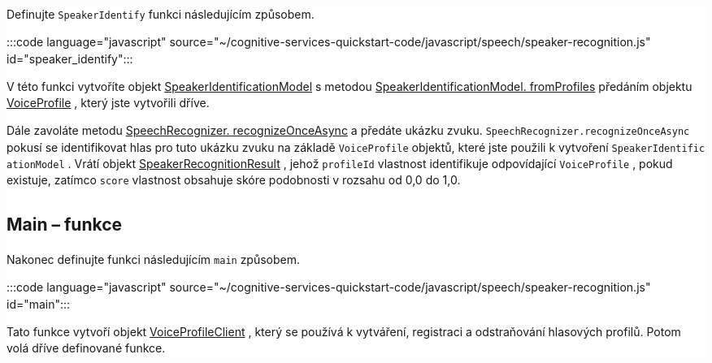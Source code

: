 Definujte `SpeakerIdentify` funkci následujícím způsobem.

:::code language="javascript" source="~/cognitive-services-quickstart-code/javascript/speech/speaker-recognition.js" id="speaker_identify":::

V této funkci vytvoříte objekt [SpeakerIdentificationModel](https://docs.microsoft.com/javascript/api/microsoft-cognitiveservices-speech-sdk/speakeridentificationmodel?view=azure-node-latest) s metodou [SpeakerIdentificationModel. fromProfiles](https://docs.microsoft.com/javascript/api/microsoft-cognitiveservices-speech-sdk/speakeridentificationmodel?view=azure-node-latest#fromprofiles-voiceprofile---) předáním objektu [VoiceProfile](https://docs.microsoft.com/javascript/api/microsoft-cognitiveservices-speech-sdk/voiceprofile?view=azure-node-latest) , který jste vytvořili dříve.

Dále zavoláte metodu [SpeechRecognizer. recognizeOnceAsync](https://docs.microsoft.com/javascript/api/microsoft-cognitiveservices-speech-sdk/speechrecognizer?view=azure-node-latest#recognizeonceasync--e--speechrecognitionresult-----void---e--string-----void-) a předáte ukázku zvuku.
`SpeechRecognizer.recognizeOnceAsync` pokusí se identifikovat hlas pro tuto ukázku zvuku na základě `VoiceProfile` objektů, které jste použili k vytvoření `SpeakerIdentificationModel` . Vrátí objekt [SpeakerRecognitionResult](https://docs.microsoft.com/javascript/api/microsoft-cognitiveservices-speech-sdk/speakerrecognitionresult?view=azure-node-latest) , jehož `profileId` vlastnost identifikuje odpovídající `VoiceProfile` , pokud existuje, zatímco `score` vlastnost obsahuje skóre podobnosti v rozsahu od 0,0 do 1,0.

## <a name="main-function"></a>Main – funkce

Nakonec definujte funkci následujícím `main` způsobem.

:::code language="javascript" source="~/cognitive-services-quickstart-code/javascript/speech/speaker-recognition.js" id="main":::

Tato funkce vytvoří objekt [VoiceProfileClient](https://docs.microsoft.com/javascript/api/microsoft-cognitiveservices-speech-sdk/voiceprofileclient?view=azure-node-latest) , který se používá k vytváření, registraci a odstraňování hlasových profilů. Potom volá dříve definované funkce.
